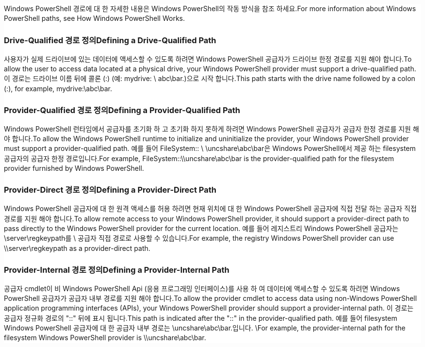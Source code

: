 <span data-ttu-id="a5eec-112">Windows PowerShell 경로에 대 한 자세한 내용은 Windows PowerShell의 작동 방식을 참조 하세요.</span><span class="sxs-lookup"><span data-stu-id="a5eec-112">For more information about Windows PowerShell paths, see How Windows PowerShell Works.</span></span>

### <a name="defining-a-drive-qualified-path"></a><span data-ttu-id="a5eec-113">Drive-Qualified 경로 정의</span><span class="sxs-lookup"><span data-stu-id="a5eec-113">Defining a Drive-Qualified Path</span></span>

<span data-ttu-id="a5eec-114">사용자가 실제 드라이브에 있는 데이터에 액세스할 수 있도록 하려면 Windows PowerShell 공급자가 드라이브 한정 경로를 지원 해야 합니다.</span><span class="sxs-lookup"><span data-stu-id="a5eec-114">To allow the user to access data located at a physical drive, your Windows PowerShell provider must support a drive-qualified path.</span></span> <span data-ttu-id="a5eec-115">이 경로는 드라이브 이름 뒤에 콜론 (:) (예: mydrive: \ abc\bar.)으로 시작 합니다.</span><span class="sxs-lookup"><span data-stu-id="a5eec-115">This path starts with the drive name followed by a colon (:), for example, mydrive:\abc\bar.</span></span>

### <a name="defining-a-provider-qualified-path"></a><span data-ttu-id="a5eec-116">Provider-Qualified 경로 정의</span><span class="sxs-lookup"><span data-stu-id="a5eec-116">Defining a Provider-Qualified Path</span></span>

<span data-ttu-id="a5eec-117">Windows PowerShell 런타임에서 공급자를 초기화 하 고 초기화 하지 못하게 하려면 Windows PowerShell 공급자가 공급자 한정 경로를 지원 해야 합니다.</span><span class="sxs-lookup"><span data-stu-id="a5eec-117">To allow the Windows PowerShell runtime to initialize and uninitialize the provider, your Windows PowerShell provider must support a provider-qualified path.</span></span> <span data-ttu-id="a5eec-118">예를 들어 FileSystem:: \\ \uncshare\abc\bar은 Windows PowerShell에서 제공 하는 filesystem 공급자의 공급자 한정 경로입니다.</span><span class="sxs-lookup"><span data-stu-id="a5eec-118">For example, FileSystem::\\\uncshare\abc\bar is the provider-qualified path for the filesystem provider furnished by Windows PowerShell.</span></span>

### <a name="defining-a-provider-direct-path"></a><span data-ttu-id="a5eec-119">Provider-Direct 경로 정의</span><span class="sxs-lookup"><span data-stu-id="a5eec-119">Defining a Provider-Direct Path</span></span>

<span data-ttu-id="a5eec-120">Windows PowerShell 공급자에 대 한 원격 액세스를 허용 하려면 현재 위치에 대 한 Windows PowerShell 공급자에 직접 전달 하는 공급자 직접 경로를 지원 해야 합니다.</span><span class="sxs-lookup"><span data-stu-id="a5eec-120">To allow remote access to your Windows PowerShell provider, it should support a provider-direct path to pass directly to the Windows PowerShell provider for the current location.</span></span> <span data-ttu-id="a5eec-121">예를 들어 레지스트리 Windows PowerShell 공급자는 \server\regkeypath를 \\ 공급자 직접 경로로 사용할 수 있습니다.</span><span class="sxs-lookup"><span data-stu-id="a5eec-121">For example, the registry Windows PowerShell provider can use \\\server\regkeypath as a provider-direct path.</span></span>

### <a name="defining-a-provider-internal-path"></a><span data-ttu-id="a5eec-122">Provider-Internal 경로 정의</span><span class="sxs-lookup"><span data-stu-id="a5eec-122">Defining a Provider-Internal Path</span></span>

<span data-ttu-id="a5eec-123">공급자 cmdlet이 비 Windows PowerShell Api (응용 프로그래밍 인터페이스)를 사용 하 여 데이터에 액세스할 수 있도록 하려면 Windows PowerShell 공급자가 공급자 내부 경로를 지원 해야 합니다.</span><span class="sxs-lookup"><span data-stu-id="a5eec-123">To allow the provider cmdlet to access data using non-Windows PowerShell application programming interfaces (APIs), your Windows PowerShell provider should support a provider-internal path.</span></span> <span data-ttu-id="a5eec-124">이 경로는 공급자 정규화 경로의 "::" 뒤에 표시 됩니다.</span><span class="sxs-lookup"><span data-stu-id="a5eec-124">This path is indicated after the "::" in the provider-qualified path.</span></span> <span data-ttu-id="a5eec-125">예를 들어 filesystem Windows PowerShell 공급자에 대 한 공급자 내부 경로는 \uncshare\abc\bar.입니다. \\</span><span class="sxs-lookup"><span data-stu-id="a5eec-125">For example, the provider-internal path for the filesystem Windows PowerShell provider is \\\uncshare\abc\bar.</span></span>
